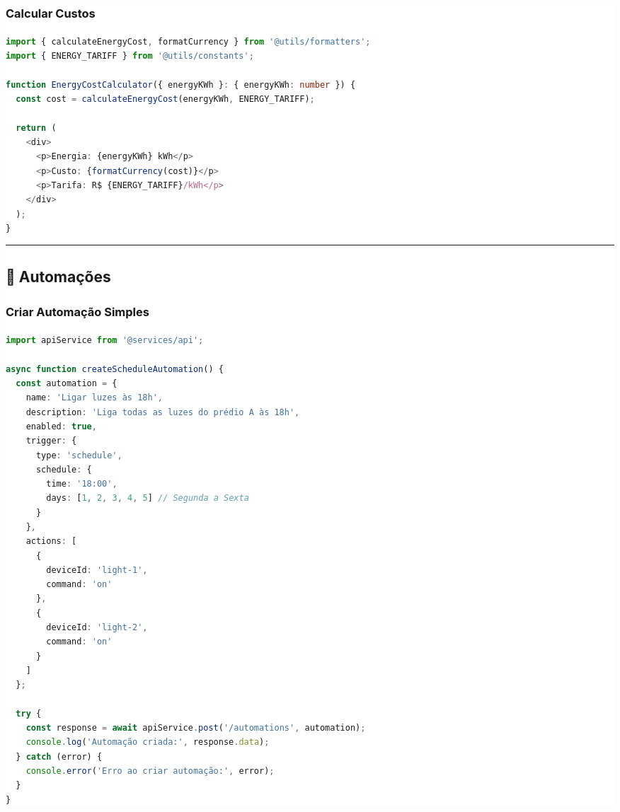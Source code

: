 ### Calcular Custos

```typescript
import { calculateEnergyCost, formatCurrency } from '@utils/formatters';
import { ENERGY_TARIFF } from '@utils/constants';

function EnergyCostCalculator({ energyKWh }: { energyKWh: number }) {
  const cost = calculateEnergyCost(energyKWh, ENERGY_TARIFF);

  return (
    <div>
      <p>Energia: {energyKWh} kWh</p>
      <p>Custo: {formatCurrency(cost)}</p>
      <p>Tarifa: R$ {ENERGY_TARIFF}/kWh</p>
    </div>
  );
}
```

---

## 🤖 Automações

### Criar Automação Simples

```typescript
import apiService from '@services/api';

async function createScheduleAutomation() {
  const automation = {
    name: 'Ligar luzes às 18h',
    description: 'Liga todas as luzes do prédio A às 18h',
    enabled: true,
    trigger: {
      type: 'schedule',
      schedule: {
        time: '18:00',
        days: [1, 2, 3, 4, 5] // Segunda a Sexta
      }
    },
    actions: [
      {
        deviceId: 'light-1',
        command: 'on'
      },
      {
        deviceId: 'light-2',
        command: 'on'
      }
    ]
  };

  try {
    const response = await apiService.post('/automations', automation);
    console.log('Automação criada:', response.data);
  } catch (error) {
    console.error('Erro ao criar automação:', error);
  }
}
```
